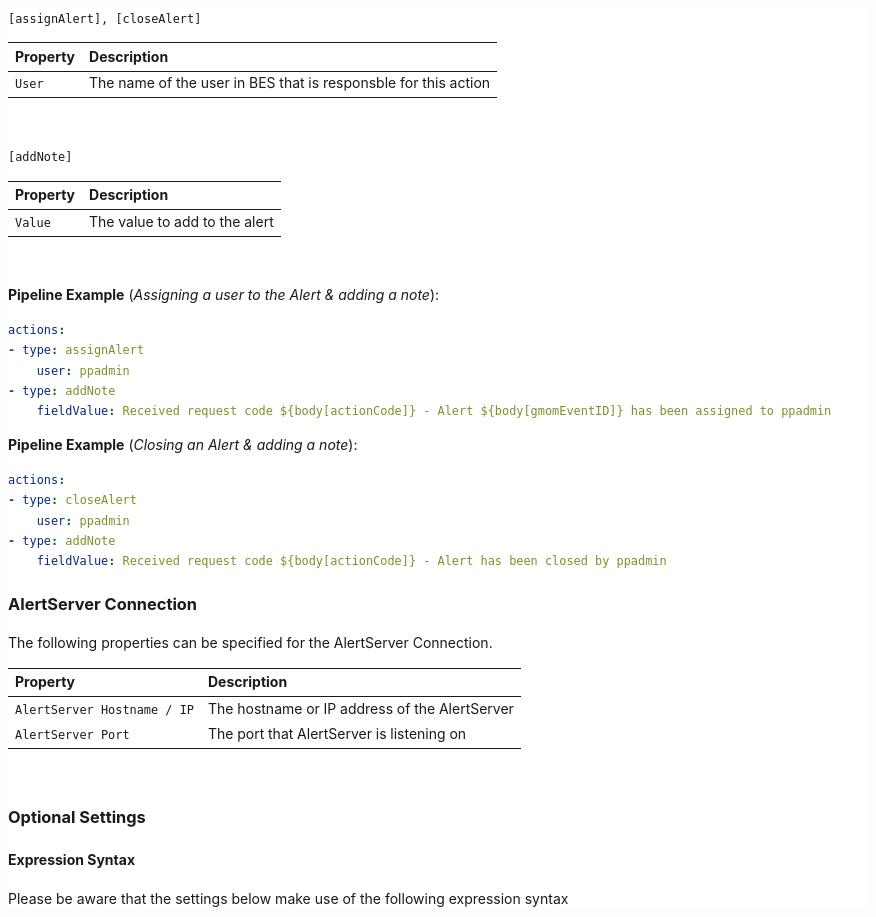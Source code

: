 `[assignAlert], [closeAlert]`

| Property               | Description                                                      |
| :--------------------- | :--------------------------------------------------------------- |
| `User`              |  	The name of the user in BES that is responsble for this action      |

<br />

`[addNote]`

| Property               | Description                                                      |
| :--------------------- | :--------------------------------------------------------------- |
| `Value`              |  	The value to add to the alert      |

<br />

**Pipeline Example** (_Assigning a user to the Alert & adding a note_):

```yaml
actions:
- type: assignAlert
    user: ppadmin
- type: addNote
    fieldValue: Received request code ${body[actionCode]} - Alert ${body[gmomEventID]} has been assigned to ppadmin

```

**Pipeline Example** (_Closing an Alert & adding a note_):

```yaml
actions:
- type: closeAlert
    user: ppadmin
- type: addNote
    fieldValue: Received request code ${body[actionCode]} - Alert has been closed by ppadmin
```

### AlertServer Connection

The following properties can be specified for the AlertServer Connection.

| Property               | Description                                                      |
| :--------------------- | :--------------------------------------------------------------- |
| `AlertServer Hostname / IP`              |  	 	The hostname or IP address of the AlertServer      |
| `AlertServer Port`              |  	 	The port that AlertServer is listening on      |

<br />

### Optional Settings

#### Expression Syntax

Please be aware that the settings below make use of the following expression syntax
